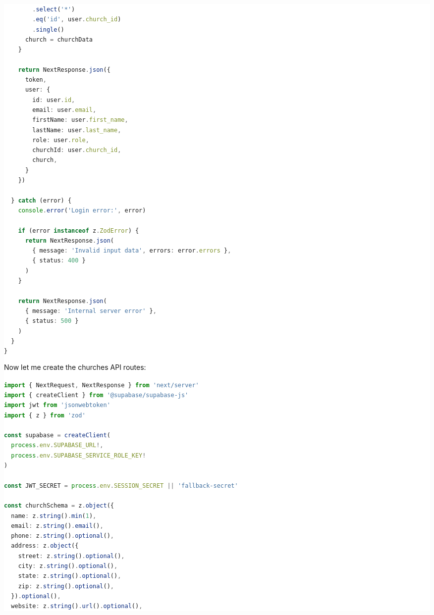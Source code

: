 ```typescript
        .select('*')
        .eq('id', user.church_id)
        .single()
      church = churchData
    }

    return NextResponse.json({
      token,
      user: {
        id: user.id,
        email: user.email,
        firstName: user.first_name,
        lastName: user.last_name,
        role: user.role,
        churchId: user.church_id,
        church,
      }
    })

  } catch (error) {
    console.error('Login error:', error)
    
    if (error instanceof z.ZodError) {
      return NextResponse.json(
        { message: 'Invalid input data', errors: error.errors },
        { status: 400 }
      )
    }

    return NextResponse.json(
      { message: 'Internal server error' },
      { status: 500 }
    )
  }
}
```

Now let me create the churches API routes:


```typescript
import { NextRequest, NextResponse } from 'next/server'
import { createClient } from '@supabase/supabase-js'
import jwt from 'jsonwebtoken'
import { z } from 'zod'

const supabase = createClient(
  process.env.SUPABASE_URL!,
  process.env.SUPABASE_SERVICE_ROLE_KEY!
)

const JWT_SECRET = process.env.SESSION_SECRET || 'fallback-secret'

const churchSchema = z.object({
  name: z.string().min(1),
  email: z.string().email(),
  phone: z.string().optional(),
  address: z.object({
    street: z.string().optional(),
    city: z.string().optional(),
    state: z.string().optional(),
    zip: z.string().optional(),
  }).optional(),
  website: z.string().url().optional(),
```